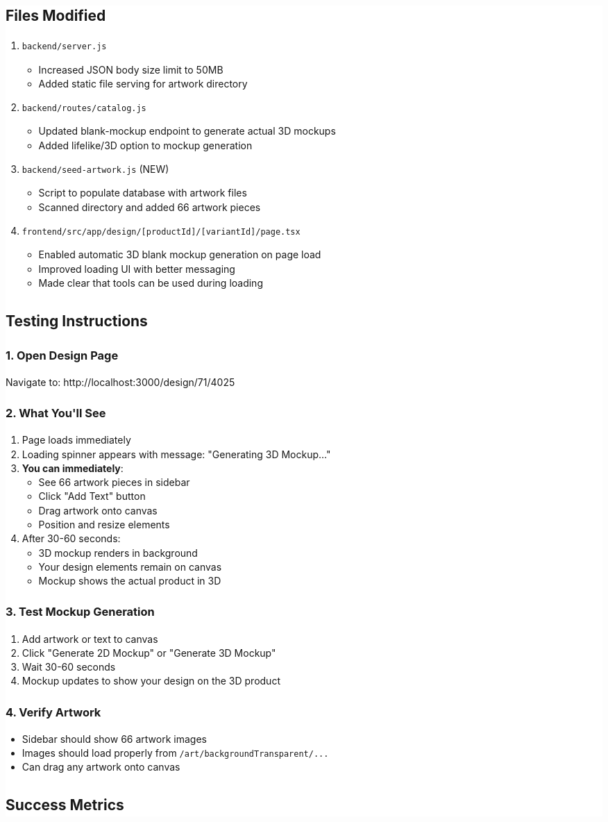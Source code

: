 ## Files Modified

1. `backend/server.js`
   - Increased JSON body size limit to 50MB
   - Added static file serving for artwork directory

2. `backend/routes/catalog.js`
   - Updated blank-mockup endpoint to generate actual 3D mockups
   - Added lifelike/3D option to mockup generation

3. `backend/seed-artwork.js` (NEW)
   - Script to populate database with artwork files
   - Scanned directory and added 66 artwork pieces

4. `frontend/src/app/design/[productId]/[variantId]/page.tsx`
   - Enabled automatic 3D blank mockup generation on page load
   - Improved loading UI with better messaging
   - Made clear that tools can be used during loading

## Testing Instructions

### 1. Open Design Page
Navigate to: http://localhost:3000/design/71/4025

### 2. What You'll See
1. Page loads immediately
2. Loading spinner appears with message: "Generating 3D Mockup..."
3. **You can immediately**:
   - See 66 artwork pieces in sidebar
   - Click "Add Text" button
   - Drag artwork onto canvas
   - Position and resize elements
4. After 30-60 seconds:
   - 3D mockup renders in background
   - Your design elements remain on canvas
   - Mockup shows the actual product in 3D

### 3. Test Mockup Generation
1. Add artwork or text to canvas
2. Click "Generate 2D Mockup" or "Generate 3D Mockup"
3. Wait 30-60 seconds
4. Mockup updates to show your design on the 3D product

### 4. Verify Artwork
- Sidebar should show 66 artwork images
- Images should load properly from `/art/backgroundTransparent/...`
- Can drag any artwork onto canvas

## Success Metrics
